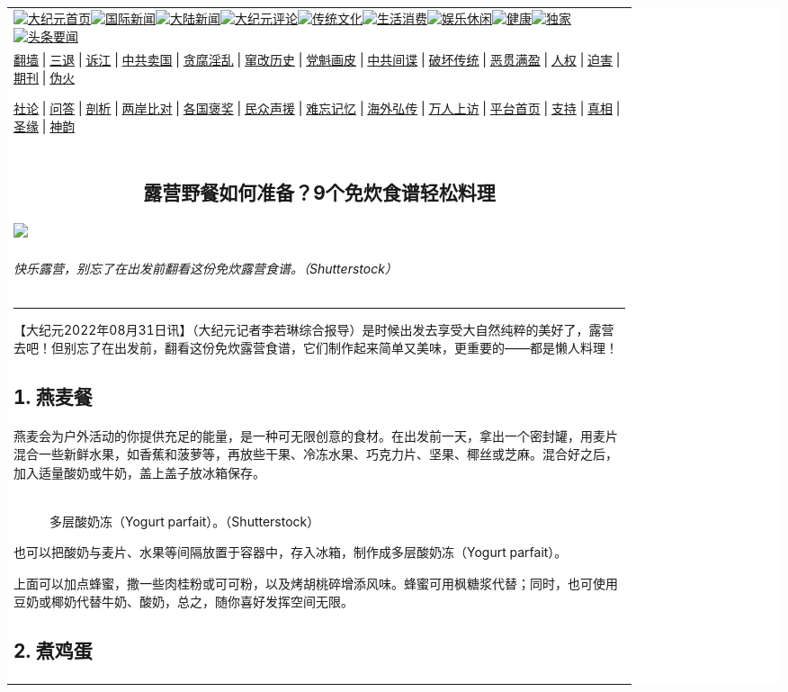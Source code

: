 <a name="1" id="1" target="_blank"></a><span id="1"></span>
<table align=center border="0"><tr><td colspan="2" VALIGN=TOP><a href="https://github.com/1992513/djy/blob/master/gb/nf1351518.md#1"><img src="https://raw.githubusercontent.com/1992513/www/master/t/djy/1.jpg" title="大纪元首页" alt="大纪元首页"></a><a href="https://github.com/1992513/djy/blob/master/gb/n24hr.md#1"><img src="https://raw.githubusercontent.com/1992513/www/master/t/djy/3.jpg" title="国际新闻" alt="国际新闻"></a><a href="https://github.com/1992513/djy/blob/master/gb/nsc413.md#1"><img src="https://raw.githubusercontent.com/1992513/www/master/t/djy/4.jpg" title="大陆新闻" alt="大陆新闻"></a><a href="https://github.com/1992513/djy/blob/master/gb/news392.md#1"><img src="https://raw.githubusercontent.com/1992513/www/master/t/djy/5.jpg" title="大纪元评论" alt="大纪元评论"></a><a href="https://github.com/1992513/djy/blob/master/gb/news2007.md#1"><img src="https://raw.githubusercontent.com/1992513/www/master/t/djy/6.jpg" title="传统文化" alt="传统文化"></a><a href="https://github.com/1992513/djy/blob/master/gb/news2008.md#1"><img src="https://raw.githubusercontent.com/1992513/www/master/t/djy/7.jpg" title="生活消费" alt="生活消费"></a><a href="https://github.com/1992513/djy/blob/master/gb/ncyule.md#1"><img src="https://raw.githubusercontent.com/1992513/www/master/t/djy/8.jpg" title="娱乐休闲" alt="娱乐休闲"></a><a href="https://github.com/1992513/djy/blob/master/gb/nsc1002.md#1"><img src="https://raw.githubusercontent.com/1992513/www/master/t/djy/9.jpg" title="健康" alt="健康"></a><a href="https://github.com/1992513/djy/blob/master/gb/nf6092.md#1"><img src="https://raw.githubusercontent.com/1992513/www/master/t/djy/10a.jpg" title="独家" alt="独家"></a><a href="https://github.com/1992513/djy/blob/master/gb/nf4514.md#1"><img src="https://raw.githubusercontent.com/1992513/www/master/t/djy/12a.jpg" title="头条要闻" alt="头条要闻"></a></td></tr>
<tr><td colspan="2" VALIGN=TOP><a target="_blank" href="https://github.com/1992513/www/blob/master/README.md?zsrh#1">翻墙</a> | <a target="_blank" href="https://github.com/1992513/djy/blob/master/gb/nf5657.md#1">三退</a> | <a target="_blank" href="https://github.com/1992513/djy/blob/master/gb/nf6124.md#1">诉江</a> | <a target="_blank" href="https://github.com/1992513/djy/blob/master/gb/nf1176117.md#1">中共卖国</a> | <a target="_blank" href="https://github.com/1992513/djy/blob/master/gb/nf5773.md#1">贪腐淫乱</a> | <a target="_blank" href="https://github.com/1992513/djy/blob/master/gb/nf1176115.md#1">窜改历史</a> | <a target="_blank" href="https://github.com/1992513/djy/blob/master/gb/nf1176107.md#1">党魁画皮</a> | <a target="_blank" href="https://github.com/1992513/djy/blob/master/gb/nf1320400.md#1">中共间谍</a> | <a target="_blank" href="https://github.com/1992513/djy/blob/master/gb/nf1176114.md#1">破坏传统</a> | <a target="_blank" href="https://github.com/1992513/ntdtv/blob/master/gb/prog447_1.md#1">恶贯满盈</a> | <a target="_blank" href="https://github.com/1992513/djy/blob/master/gb/ncid278.md#1">人权</a> | <a target="_blank" href="https://github.com/1992513/djy/blob/master/gb/nf1176111.md#1">迫害</a> | <a target="_blank" href="https://gitlab.com/szzdlab/mh-qikan/blob/master/README.md#1">期刊</a> | <a target="_blank" href="https://github.com/1992513/djy/blob/master/gb/nf5562.md#1">伪火</a></p><p><a target="_blank" href="https://github.com/1992513/djy/blob/master/gb/9p.md#1">社论</a> | <a target="_blank" href="https://github.com/1992513/djy/blob/master/gb/nf4378.md#1">问答</a> | <a target="_blank" href="https://github.com/1992513/djy/blob/master/gb/nf5792.md#1">剖析</a> | <a target="_blank" href="https://github.com/1992513/djy/blob/master/gb/nf5735.md#1">两岸比对</a> | <a target="_blank" href="https://github.com/1992513/djy/blob/master/gb/nf6119.md#1">各国褒奖</a> | <a target="_blank" href="https://github.com/1992513/djy/blob/master/gb/nf6120.md#1">民众声援</a> | <a target="_blank" href="https://github.com/1992513/djy/blob/master/gb/nf1188594.md#1">难忘记忆</a> | <a target="_blank" href="https://github.com/1992513/djy/blob/master/gb/nf3180.md#1">海外弘传</a> | <a target="_blank" href="https://github.com/1992513/djy/blob/master/gb/nf5410.md#1">万人上访</a> | <a target="_blank" href="https://github.com/1992513/www/blob/master/README.md?zsrh#1">平台首页</a> | <a target="_blank" href="https://github.com/1992513/djy/blob/master/gb/nf4386.md#1">支持</a> | <a target="_blank" href="https://github.com/1992513/djy/blob/master/gb/nf4389.md#1">真相</a> | <a target="_blank" href="https://github.com/1992513/djy/blob/master/gb/nf5790.md#1">圣缘</a> | <a target="_blank" href="https://github.com/1992513/djy/blob/master/gb/nf4786.md#1">神韵</a></td></tr>
<tr><td VALIGN=TOP width="626"><h2 align=center>露营野餐如何准备？9个免炊食谱轻松料理</h2>
<img width="600" src="https://i.epochtimes.com/assets/uploads/2022/08/id13814654-shutterstock_1999020395-600x400.jpg" />
<h6>快乐露营，别忘了在出发前翻看这份免炊露营食谱。（Shutterstock）
</h6>
<hr>
	<p>【大纪元2022年08月31日讯】（大纪元记者李若琳综合报导）是时候出发去享受大自然纯粹的美好了，露营去吧！但别忘了在出发前，翻看这份免炊露营食谱，它们制作起来简单又美味，更重要的——都是懒人料理！</p>
<h2>1. 燕麦餐</h2>
<p>燕麦会为户外活动的你提供充足的能量，是一种可无限创意的食材。在出发前一天，拿出一个密封罐，用麦片混合一些新鲜水果，如香蕉和菠萝等，再放些干果、冷冻水果、巧克力片、坚果、椰丝或芝麻。混合好之后，加入适量酸奶或牛奶，盖上盖子放冰箱保存。</p>
<figure id="attachment_13814655" aria-describedby="caption-attachment-13814655" style="width: 600px" class="wp-caption aligncenter"><a target="_blank" href="https://i.epochtimes.com/assets/uploads/2022/08/id13814655-shutterstock_557593537.jpg"><img decoding="async" class="size-large wp-image-13814655" src="https://i.epochtimes.com/assets/uploads/2022/08/id13814655-shutterstock_557593537-600x400.jpg" alt="" width="600" b="400" /></a><figcaption id="caption-attachment-13814655" class="wp-caption-text">多层酸奶冻（Yogurt parfait）。（Shutterstock）</figcaption></figure>
<p>也可以把酸奶与麦片、水果等间隔放置于容器中，存入冰箱，制作成多层酸奶冻（Yogurt parfait）。</p>
<p>上面可以加点蜂蜜，撒一些肉桂粉或可可粉，以及烤胡桃碎增添风味。蜂蜜可用枫糖浆代替；同时，也可使用豆奶或椰奶代替牛奶、酸奶，总之，随你喜好发挥空间无限。</p>
<h2>2. 煮鸡蛋</h2>